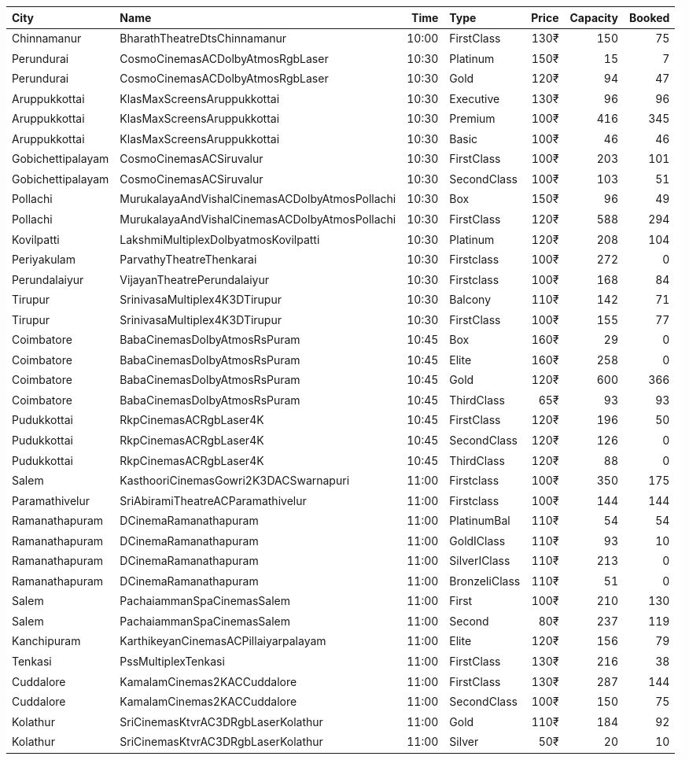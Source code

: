 | City              | Name                                           |  Time | Type          | Price | Capacity | Booked |
| :---------------- | :--------------------------------------------- | ----: | :------------ | ----: | -------: | -----: |
| Chinnamanur       | BharathTheatreDtsChinnamanur                   | 10:00 | FirstClass    |  130₹ |      150 |     75 |
| Perundurai        | CosmoCinemasACDolbyAtmosRgbLaser               | 10:30 | Platinum      |  150₹ |       15 |      7 |
| Perundurai        | CosmoCinemasACDolbyAtmosRgbLaser               | 10:30 | Gold          |  120₹ |       94 |     47 |
| Aruppukkottai     | KlasMaxScreensAruppukkottai                    | 10:30 | Executive     |  130₹ |       96 |     96 |
| Aruppukkottai     | KlasMaxScreensAruppukkottai                    | 10:30 | Premium       |  100₹ |      416 |    345 |
| Aruppukkottai     | KlasMaxScreensAruppukkottai                    | 10:30 | Basic         |  100₹ |       46 |     46 |
| Gobichettipalayam | CosmoCinemasACSiruvalur                        | 10:30 | FirstClass    |  100₹ |      203 |    101 |
| Gobichettipalayam | CosmoCinemasACSiruvalur                        | 10:30 | SecondClass   |  100₹ |      103 |     51 |
| Pollachi          | MurukalayaAndVishalCinemasACDolbyAtmosPollachi | 10:30 | Box           |  150₹ |       96 |     49 |
| Pollachi          | MurukalayaAndVishalCinemasACDolbyAtmosPollachi | 10:30 | FirstClass    |  120₹ |      588 |    294 |
| Kovilpatti        | LakshmiMultiplexDolbyatmosKovilpatti           | 10:30 | Platinum      |  120₹ |      208 |    104 |
| Periyakulam       | ParvathyTheatreThenkarai                       | 10:30 | Firstclass    |  100₹ |      272 |      0 |
| Perundalaiyur     | VijayanTheatrePerundalaiyur                    | 10:30 | Firstclass    |  100₹ |      168 |     84 |
| Tirupur           | SrinivasaMultiplex4K3DTirupur                  | 10:30 | Balcony       |  110₹ |      142 |     71 |
| Tirupur           | SrinivasaMultiplex4K3DTirupur                  | 10:30 | FirstClass    |  100₹ |      155 |     77 |
| Coimbatore        | BabaCinemasDolbyAtmosRsPuram                   | 10:45 | Box           |  160₹ |       29 |      0 |
| Coimbatore        | BabaCinemasDolbyAtmosRsPuram                   | 10:45 | Elite         |  160₹ |      258 |      0 |
| Coimbatore        | BabaCinemasDolbyAtmosRsPuram                   | 10:45 | Gold          |  120₹ |      600 |    366 |
| Coimbatore        | BabaCinemasDolbyAtmosRsPuram                   | 10:45 | ThirdClass    |   65₹ |       93 |     93 |
| Pudukkottai       | RkpCinemasACRgbLaser4K                         | 10:45 | FirstClass    |  120₹ |      196 |     50 |
| Pudukkottai       | RkpCinemasACRgbLaser4K                         | 10:45 | SecondClass   |  120₹ |      126 |      0 |
| Pudukkottai       | RkpCinemasACRgbLaser4K                         | 10:45 | ThirdClass    |  120₹ |       88 |      0 |
| Salem             | KasthooriCinemasGowri2K3DACSwarnapuri          | 11:00 | Firstclass    |  100₹ |      350 |    175 |
| Paramathivelur    | SriAbiramiTheatreACParamathivelur              | 11:00 | Firstclass    |  100₹ |      144 |    144 |
| Ramanathapuram    | DCinemaRamanathapuram                          | 11:00 | PlatinumBal   |  110₹ |       54 |     54 |
| Ramanathapuram    | DCinemaRamanathapuram                          | 11:00 | GoldIClass    |  110₹ |       93 |     10 |
| Ramanathapuram    | DCinemaRamanathapuram                          | 11:00 | SilverIClass  |  110₹ |      213 |      0 |
| Ramanathapuram    | DCinemaRamanathapuram                          | 11:00 | BronzeIiClass |  110₹ |       51 |      0 |
| Salem             | PachaiammanSpaCinemasSalem                     | 11:00 | First         |  100₹ |      210 |    130 |
| Salem             | PachaiammanSpaCinemasSalem                     | 11:00 | Second        |   80₹ |      237 |    119 |
| Kanchipuram       | KarthikeyanCinemasACPillaiyarpalayam           | 11:00 | Elite         |  120₹ |      156 |     79 |
| Tenkasi           | PssMultiplexTenkasi                            | 11:00 | FirstClass    |  130₹ |      216 |     38 |
| Cuddalore         | KamalamCinemas2KACCuddalore                    | 11:00 | FirstClass    |  130₹ |      287 |    144 |
| Cuddalore         | KamalamCinemas2KACCuddalore                    | 11:00 | SecondClass   |  100₹ |      150 |     75 |
| Kolathur          | SriCinemasKtvrAC3DRgbLaserKolathur             | 11:00 | Gold          |  110₹ |      184 |     92 |
| Kolathur          | SriCinemasKtvrAC3DRgbLaserKolathur             | 11:00 | Silver        |   50₹ |       20 |     10 |